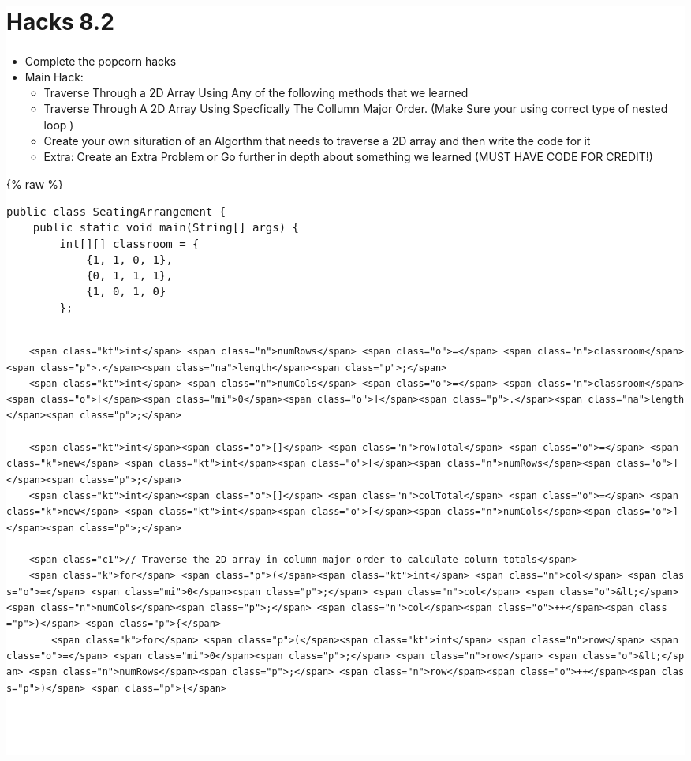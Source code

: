 <div class="cell border-box-sizing text_cell rendered"><div class="inner_cell">
<div class="text_cell_render border-box-sizing rendered_html">
<h1 id="Hacks-8.2">Hacks 8.2<a class="anchor-link" href="#Hacks-8.2"> </a></h1><ul>
<li>Complete the popcorn hacks </li>
<li>Main Hack:<ul>
<li>Traverse Through a 2D Array Using Any of the following methods that we learned </li>
<li>Traverse Through A 2D Array Using Specfically The Collumn Major Order. (Make Sure your using correct type of nested loop )</li>
<li>Create your own situration of an Algorthm that needs to traverse a 2D array and then write the code for it </li>
<li>Extra: Create an Extra Problem or Go further in depth about something we learned (MUST HAVE CODE FOR CREDIT!)</li>
</ul>
</li>
</ul>

</div>
</div>
</div>
    {% raw %}
    
<div class="cell border-box-sizing code_cell rendered">
<div class="input">

<div class="inner_cell">
    <div class="input_area">
<div class=" highlight hl-java"><pre><span></span><span class="kd">public</span> <span class="kd">class</span> <span class="nc">SeatingArrangement</span> <span class="p">{</span>
    <span class="kd">public</span> <span class="kd">static</span> <span class="kt">void</span> <span class="nf">main</span><span class="p">(</span><span class="n">String</span><span class="o">[]</span> <span class="n">args</span><span class="p">)</span> <span class="p">{</span>
        <span class="kt">int</span><span class="o">[][]</span> <span class="n">classroom</span> <span class="o">=</span> <span class="p">{</span>
            <span class="p">{</span><span class="mi">1</span><span class="p">,</span> <span class="mi">1</span><span class="p">,</span> <span class="mi">0</span><span class="p">,</span> <span class="mi">1</span><span class="p">},</span>
            <span class="p">{</span><span class="mi">0</span><span class="p">,</span> <span class="mi">1</span><span class="p">,</span> <span class="mi">1</span><span class="p">,</span> <span class="mi">1</span><span class="p">},</span>
            <span class="p">{</span><span class="mi">1</span><span class="p">,</span> <span class="mi">0</span><span class="p">,</span> <span class="mi">1</span><span class="p">,</span> <span class="mi">0</span><span class="p">}</span>
        <span class="p">};</span>

        <span class="kt">int</span> <span class="n">numRows</span> <span class="o">=</span> <span class="n">classroom</span><span class="p">.</span><span class="na">length</span><span class="p">;</span>
        <span class="kt">int</span> <span class="n">numCols</span> <span class="o">=</span> <span class="n">classroom</span><span class="o">[</span><span class="mi">0</span><span class="o">]</span><span class="p">.</span><span class="na">length</span><span class="p">;</span>

        <span class="kt">int</span><span class="o">[]</span> <span class="n">rowTotal</span> <span class="o">=</span> <span class="k">new</span> <span class="kt">int</span><span class="o">[</span><span class="n">numRows</span><span class="o">]</span><span class="p">;</span>
        <span class="kt">int</span><span class="o">[]</span> <span class="n">colTotal</span> <span class="o">=</span> <span class="k">new</span> <span class="kt">int</span><span class="o">[</span><span class="n">numCols</span><span class="o">]</span><span class="p">;</span>

        <span class="c1">// Traverse the 2D array in column-major order to calculate column totals</span>
        <span class="k">for</span> <span class="p">(</span><span class="kt">int</span> <span class="n">col</span> <span class="o">=</span> <span class="mi">0</span><span class="p">;</span> <span class="n">col</span> <span class="o">&lt;</span> <span class="n">numCols</span><span class="p">;</span> <span class="n">col</span><span class="o">++</span><span class="p">)</span> <span class="p">{</span>
            <span class="k">for</span> <span class="p">(</span><span class="kt">int</span> <span class="n">row</span> <span class="o">=</span> <span class="mi">0</span><span class="p">;</span> <span class="n">row</span> <span class="o">&lt;</span> <span class="n">numRows</span><span class="p">;</span> <span class="n">row</span><span class="o">++</span><span class="p">)</span> <span class="p">{</span>